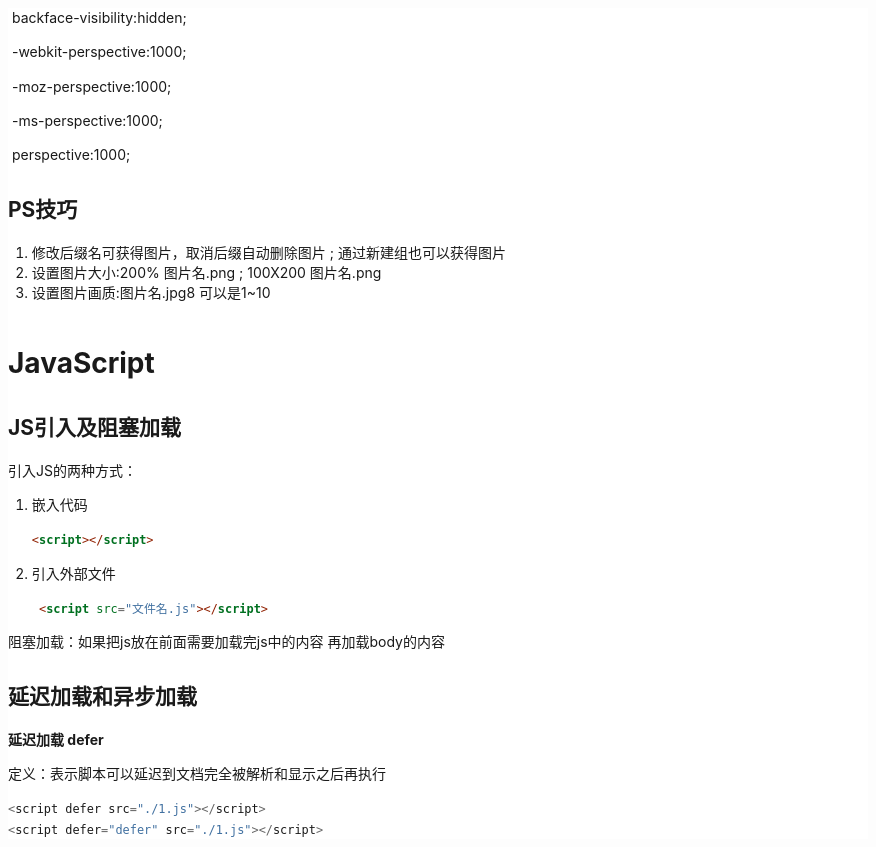 ​	backface-visibility:hidden; 

​	-webkit-perspective:1000; 

​	-moz-perspective:1000; 

​	-ms-perspective:1000; 

​	perspective:1000;







## PS技巧

1. 修改后缀名可获得图片，取消后缀自动删除图片 ; 通过新建组也可以获得图片
2. 设置图片大小:200% 图片名.png  ;  100X200 图片名.png
3. 设置图片画质:图片名.jpg8   可以是1~10











# JavaScript

## JS引入及阻塞加载

引入JS的两种方式：

1. 嵌入代码

   ```html
   <script></script>
   ```

2. 引入外部文件

   ```html
    <script src="文件名.js"></script>
   ```


阻塞加载：如果把js放在前面需要加载完js中的内容 再加载body的内容



## 延迟加载和异步加载

**延迟加载 defer** 

定义：表示脚本可以延迟到文档完全被解析和显示之后再执行

```javascript
<script defer src="./1.js"></script>
<script defer="defer" src="./1.js"></script>
```

